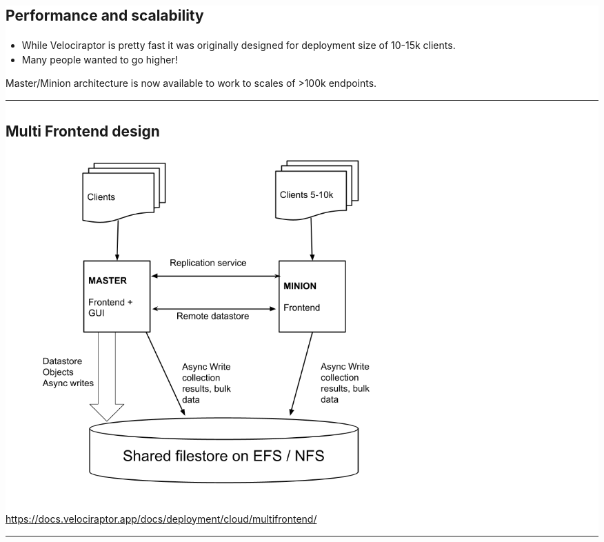 

## Performance and scalability

* While Velociraptor is pretty fast it was originally designed for
  deployment size of 10-15k clients.
* Many people wanted to go higher!

Master/Minion architecture is now available to work to scales of >100k endpoints.

---


## Multi Frontend design

<img src="MultiFrontend_design.png" style="height: 500px"/>

https://docs.velociraptor.app/docs/deployment/cloud/multifrontend/

---

